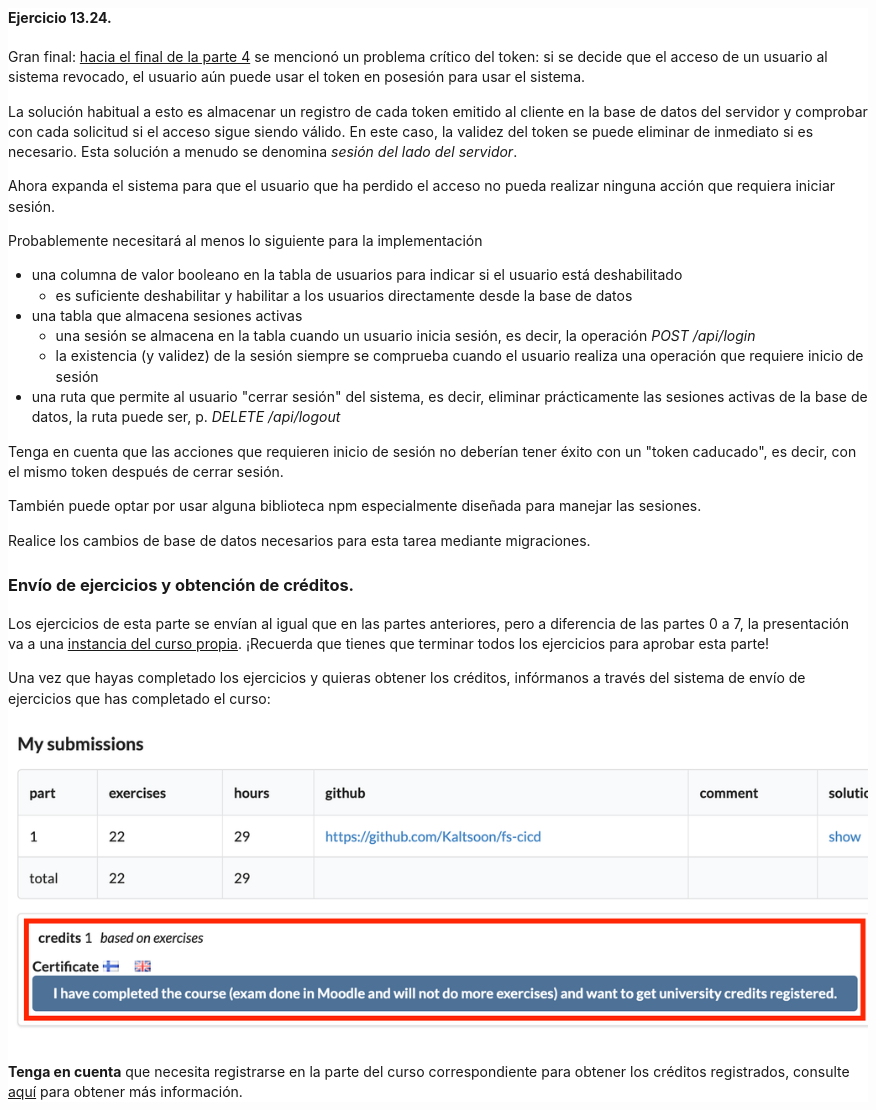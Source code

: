 #### Ejercicio 13.24.

Gran final: [hacia el final de la parte 4](/es/part4/autenticacion_de_token#limitacion-de-la-creacion-de-nuevas-notas-a-los-usuarios-registrados) se mencionó un problema crítico del token: si se decide que el acceso de un usuario al sistema revocado, el usuario aún puede usar el token en posesión para usar el sistema.

La solución habitual a esto es almacenar un registro de cada token emitido al cliente en la base de datos del servidor y comprobar con cada solicitud si el acceso sigue siendo válido. En este caso, la validez del token se puede eliminar de inmediato si es necesario. Esta solución a menudo se denomina <i>sesión del lado del servidor</i>.

Ahora expanda el sistema para que el usuario que ha perdido el acceso no pueda realizar ninguna acción que requiera iniciar sesión.

Probablemente necesitará al menos lo siguiente para la implementación
- una columna de valor booleano en la tabla de usuarios para indicar si el usuario está deshabilitado
  - es suficiente deshabilitar y habilitar a los usuarios directamente desde la base de datos
- una tabla que almacena sesiones activas
  - una sesión se almacena en la tabla cuando un usuario inicia sesión, es decir, la operación _POST /api/login_
  - la existencia (y validez) de la sesión siempre se comprueba cuando el usuario realiza una operación que requiere inicio de sesión
- una ruta que permite al usuario "cerrar sesión" del sistema, es decir, eliminar prácticamente las sesiones activas de la base de datos, la ruta puede ser, p. _DELETE /api/logout_

Tenga en cuenta que las acciones que requieren inicio de sesión no deberían tener éxito con un "token caducado", es decir, con el mismo token después de cerrar sesión.

También puede optar por usar alguna biblioteca npm especialmente diseñada para manejar las sesiones.

Realice los cambios de base de datos necesarios para esta tarea mediante migraciones.

### Envío de ejercicios y obtención de créditos.

Los ejercicios de esta parte se envían al igual que en las partes anteriores, pero a diferencia de las partes 0 a 7, la presentación va a una [instancia del curso propia](https://studies.cs.helsinki.fi/stats/courses/fs-psql). ¡Recuerda que tienes que terminar todos los ejercicios para aprobar esta parte!

Una vez que hayas completado los ejercicios y quieras obtener los créditos, infórmanos a través del sistema de envío de ejercicios que has completado el curso:

![Submissions](../../images/11/21.png)

**Tenga en cuenta** que necesita registrarse en la parte del curso correspondiente para obtener los créditos registrados, consulte [aquí](/part0/general_info#parts-and-completion) para obtener más información.

</div>
